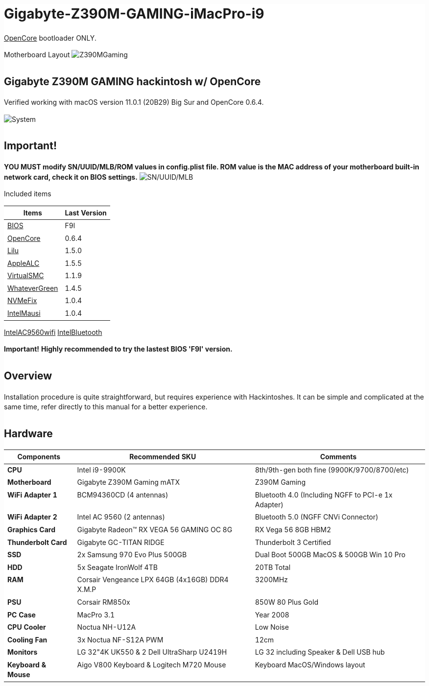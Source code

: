 # Gigabyte-Z390M-GAMING-iMacPro-i9
[OpenCore](https://github.com/acidanthera/OpenCorePkg) bootloader ONLY.

Motherboard Layout
![Z390MGaming](https://github.com/LiveSorcerer/Gigabyte-Z390M-GAMING-iMacPro-i9/blob/main/screenshots/Z390Mboard.png?raw=true)

## Gigabyte Z390M GAMING hackintosh w/ OpenCore

Verified working with macOS version 11.0.1 (20B29) Big Sur and OpenCore 0.6.4.

![System](https://github.com/LiveSorcerer/Gigabyte-Z390M-GAMING-iMacPro-i9/blob/main/screenshots/iMac.png?raw=true)

## Important!

**YOU MUST modify SN/UUID/MLB/ROM values in config.plist file. ROM value is the MAC address of your motherboard built-in network card, check it on BIOS settings.**
![SN/UUID/MLB](https://github.com/LiveSorcerer/Gigabyte-Z390M-GAMING-iMacPro-i9/blob/main/screenshots/MLB.png?raw=true)


Included items 

Items | Last Version | 
------------ | ------------- | 
[BIOS](https://www.gigabyte.com/Motherboard/Z390-M-GAMING-rev-10/support#support-dl-bios) | F9l | 
[OpenCore](https://github.com/acidanthera/OpenCorePkg/releases) | 0.6.4 |
[Lilu](https://github.com/acidanthera/Lilu/releases) | 1.5.0 | 
[AppleALC](https://github.com/acidanthera/AppleALC/releases) | 1.5.5 |
[VirtualSMC](https://github.com/acidanthera/VirtualSMC/releases) | 1.1.9 |
[WhateverGreen](https://github.com/acidanthera/whatevergreen/releases) | 1.4.5 |
[NVMeFix](https://github.com/acidanthera/NVMeFix/releases) | 1.0.4 |
[IntelMausi](https://github.com/acidanthera/IntelMausi/releases) | 1.0.4 |
[IntelAC9560wifi](https://mega.nz/file/UZozHARJ#mhMoYBhRpUtBrvLjSx7SE2fcnWt5BD065gibe3G1Y2s)
[IntelBluetooth](https://mega.nz/file/xEw23aiA#iiSnQsGFlMEnVjtOi_sNdQxMD2XSy81yW4aS7ur9ZWU)

**Important!**
**Highly recommended to try the lastest BIOS 'F9l' version.** 

## Overview
Installation procedure is quite straightforward, but requires experience with Hackintoshes. 
It can be simple and complicated at the same time, refer directly to this manual for a better experience.

## Hardware
Components | Recommended SKU | Comments
------------ | ------------- | -------------
**CPU** | Intel i9-9900K | 8th/9th-gen both fine (9900K/9700/8700/etc)
**Motherboard** | Gigabyte Z390M Gaming mATX |  Z390M Gaming
**WiFi Adapter 1** | BCM94360CD (4 antennas) | Bluetooth 4.0 (Including NGFF to PCI-e 1x Adapter)
**WiFi Adapter 2** | Intel AC 9560 (2 antennas) | Bluetooth 5.0 (NGFF CNVi Connector)
**Graphics Card** | Gigabyte Radeon™ RX VEGA 56 GAMING OC 8G | RX Vega 56 8GB HBM2
**Thunderbolt Card** | Gigabyte GC-TITAN RIDGE | Thunderbolt 3 Certified
**SSD** |  2x Samsung 970 Evo Plus 500GB | Dual Boot 500GB MacOS & 500GB Win 10 Pro
**HDD** | 5x Seagate IronWolf 4TB | 20TB Total
**RAM** | Corsair Vengeance LPX 64GB (4x16GB) DDR4 X.M.P | 3200MHz 
**PSU** | Corsair RM850x | 850W 80 Plus Gold 
**PC Case** | MacPro 3.1| Year 2008
**CPU Cooler** | Noctua NH-U12A| Low Noise
**Cooling Fan** | 3x Noctua NF-S12A PWM | 12cm
**Monitors** | LG 32"4K UK550 & 2 Dell UltraSharp U2419H | LG 32 including  Speaker & Dell USB hub
**Keyboard & Mouse** | Aigo V800 Keyboard & Logitech M720 Mouse | Keyboard MacOS/Windows layout
